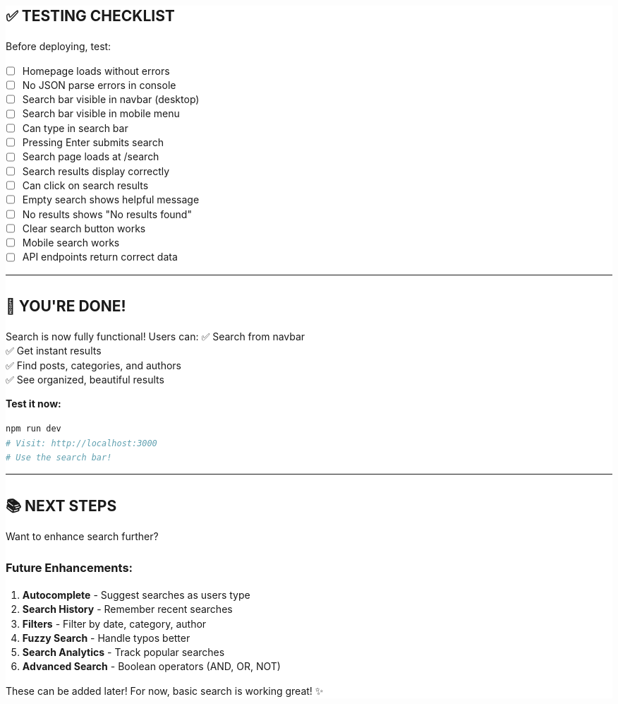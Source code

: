 ## ✅ TESTING CHECKLIST

Before deploying, test:

- [ ] Homepage loads without errors
- [ ] No JSON parse errors in console
- [ ] Search bar visible in navbar (desktop)
- [ ] Search bar visible in mobile menu
- [ ] Can type in search bar
- [ ] Pressing Enter submits search
- [ ] Search page loads at /search
- [ ] Search results display correctly
- [ ] Can click on search results
- [ ] Empty search shows helpful message
- [ ] No results shows "No results found"
- [ ] Clear search button works
- [ ] Mobile search works
- [ ] API endpoints return correct data

---

## 🎉 YOU'RE DONE!

Search is now fully functional! Users can:
✅ Search from navbar  
✅ Get instant results  
✅ Find posts, categories, and authors  
✅ See organized, beautiful results  

**Test it now:**
```bash
npm run dev
# Visit: http://localhost:3000
# Use the search bar!
```

---

## 📚 NEXT STEPS

Want to enhance search further?

### Future Enhancements:
1. **Autocomplete** - Suggest searches as users type
2. **Search History** - Remember recent searches
3. **Filters** - Filter by date, category, author
4. **Fuzzy Search** - Handle typos better
5. **Search Analytics** - Track popular searches
6. **Advanced Search** - Boolean operators (AND, OR, NOT)

These can be added later! For now, basic search is working great! ✨
